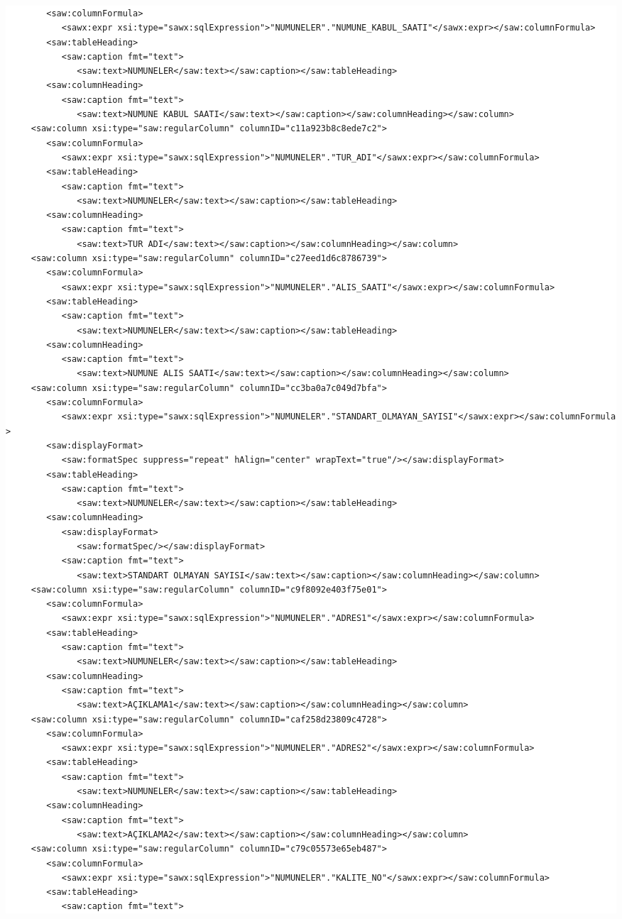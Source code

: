             <saw:columnFormula>               
               <sawx:expr xsi:type="sawx:sqlExpression">"NUMUNELER"."NUMUNE_KABUL_SAATI"</sawx:expr></saw:columnFormula>            
            <saw:tableHeading>               
               <saw:caption fmt="text">                  
                  <saw:text>NUMUNELER</saw:text></saw:caption></saw:tableHeading>            
            <saw:columnHeading>               
               <saw:caption fmt="text">                  
                  <saw:text>NUMUNE KABUL SAATI</saw:text></saw:caption></saw:columnHeading></saw:column>         
         <saw:column xsi:type="saw:regularColumn" columnID="c11a923b8c8ede7c2">            
            <saw:columnFormula>               
               <sawx:expr xsi:type="sawx:sqlExpression">"NUMUNELER"."TUR_ADI"</sawx:expr></saw:columnFormula>            
            <saw:tableHeading>               
               <saw:caption fmt="text">                  
                  <saw:text>NUMUNELER</saw:text></saw:caption></saw:tableHeading>            
            <saw:columnHeading>               
               <saw:caption fmt="text">                  
                  <saw:text>TUR ADI</saw:text></saw:caption></saw:columnHeading></saw:column>         
         <saw:column xsi:type="saw:regularColumn" columnID="c27eed1d6c8786739">            
            <saw:columnFormula>               
               <sawx:expr xsi:type="sawx:sqlExpression">"NUMUNELER"."ALIS_SAATI"</sawx:expr></saw:columnFormula>            
            <saw:tableHeading>               
               <saw:caption fmt="text">                  
                  <saw:text>NUMUNELER</saw:text></saw:caption></saw:tableHeading>            
            <saw:columnHeading>               
               <saw:caption fmt="text">                  
                  <saw:text>NUMUNE ALIS SAATI</saw:text></saw:caption></saw:columnHeading></saw:column>         
         <saw:column xsi:type="saw:regularColumn" columnID="cc3ba0a7c049d7bfa">            
            <saw:columnFormula>               
               <sawx:expr xsi:type="sawx:sqlExpression">"NUMUNELER"."STANDART_OLMAYAN_SAYISI"</sawx:expr></saw:columnFormula>            
            <saw:displayFormat>               
               <saw:formatSpec suppress="repeat" hAlign="center" wrapText="true"/></saw:displayFormat>            
            <saw:tableHeading>               
               <saw:caption fmt="text">                  
                  <saw:text>NUMUNELER</saw:text></saw:caption></saw:tableHeading>            
            <saw:columnHeading>               
               <saw:displayFormat>                  
                  <saw:formatSpec/></saw:displayFormat>               
               <saw:caption fmt="text">                  
                  <saw:text>STANDART OLMAYAN SAYISI</saw:text></saw:caption></saw:columnHeading></saw:column>         
         <saw:column xsi:type="saw:regularColumn" columnID="c9f8092e403f75e01">            
            <saw:columnFormula>               
               <sawx:expr xsi:type="sawx:sqlExpression">"NUMUNELER"."ADRES1"</sawx:expr></saw:columnFormula>            
            <saw:tableHeading>               
               <saw:caption fmt="text">                  
                  <saw:text>NUMUNELER</saw:text></saw:caption></saw:tableHeading>            
            <saw:columnHeading>               
               <saw:caption fmt="text">                  
                  <saw:text>AÇIKLAMA1</saw:text></saw:caption></saw:columnHeading></saw:column>         
         <saw:column xsi:type="saw:regularColumn" columnID="caf258d23809c4728">            
            <saw:columnFormula>               
               <sawx:expr xsi:type="sawx:sqlExpression">"NUMUNELER"."ADRES2"</sawx:expr></saw:columnFormula>            
            <saw:tableHeading>               
               <saw:caption fmt="text">                  
                  <saw:text>NUMUNELER</saw:text></saw:caption></saw:tableHeading>            
            <saw:columnHeading>               
               <saw:caption fmt="text">                  
                  <saw:text>AÇIKLAMA2</saw:text></saw:caption></saw:columnHeading></saw:column>         
         <saw:column xsi:type="saw:regularColumn" columnID="c79c05573e65eb487">            
            <saw:columnFormula>               
               <sawx:expr xsi:type="sawx:sqlExpression">"NUMUNELER"."KALITE_NO"</sawx:expr></saw:columnFormula>            
            <saw:tableHeading>               
               <saw:caption fmt="text">                  